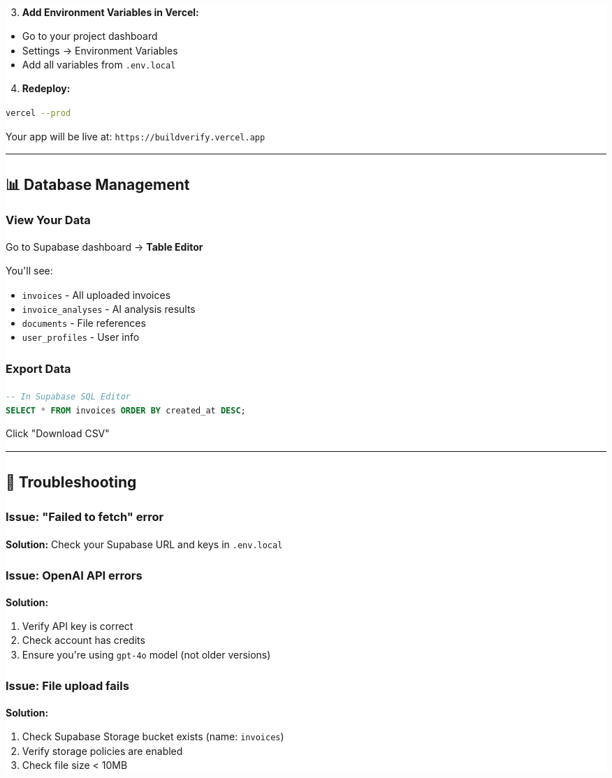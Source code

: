 3. **Add Environment Variables in Vercel:**

- Go to your project dashboard
- Settings → Environment Variables
- Add all variables from `.env.local`

4. **Redeploy:**

```bash
vercel --prod
```

Your app will be live at: `https://buildverify.vercel.app`

---

## 📊 Database Management

### View Your Data

Go to Supabase dashboard → **Table Editor**

You'll see:
- `invoices` - All uploaded invoices
- `invoice_analyses` - AI analysis results
- `documents` - File references
- `user_profiles` - User info

### Export Data

```sql
-- In Supabase SQL Editor
SELECT * FROM invoices ORDER BY created_at DESC;
```

Click "Download CSV"

---

## 🐛 Troubleshooting

### Issue: "Failed to fetch" error

**Solution:** Check your Supabase URL and keys in `.env.local`

### Issue: OpenAI API errors

**Solution:**
1. Verify API key is correct
2. Check account has credits
3. Ensure you're using `gpt-4o` model (not older versions)

### Issue: File upload fails

**Solution:**
1. Check Supabase Storage bucket exists (name: `invoices`)
2. Verify storage policies are enabled
3. Check file size < 10MB
